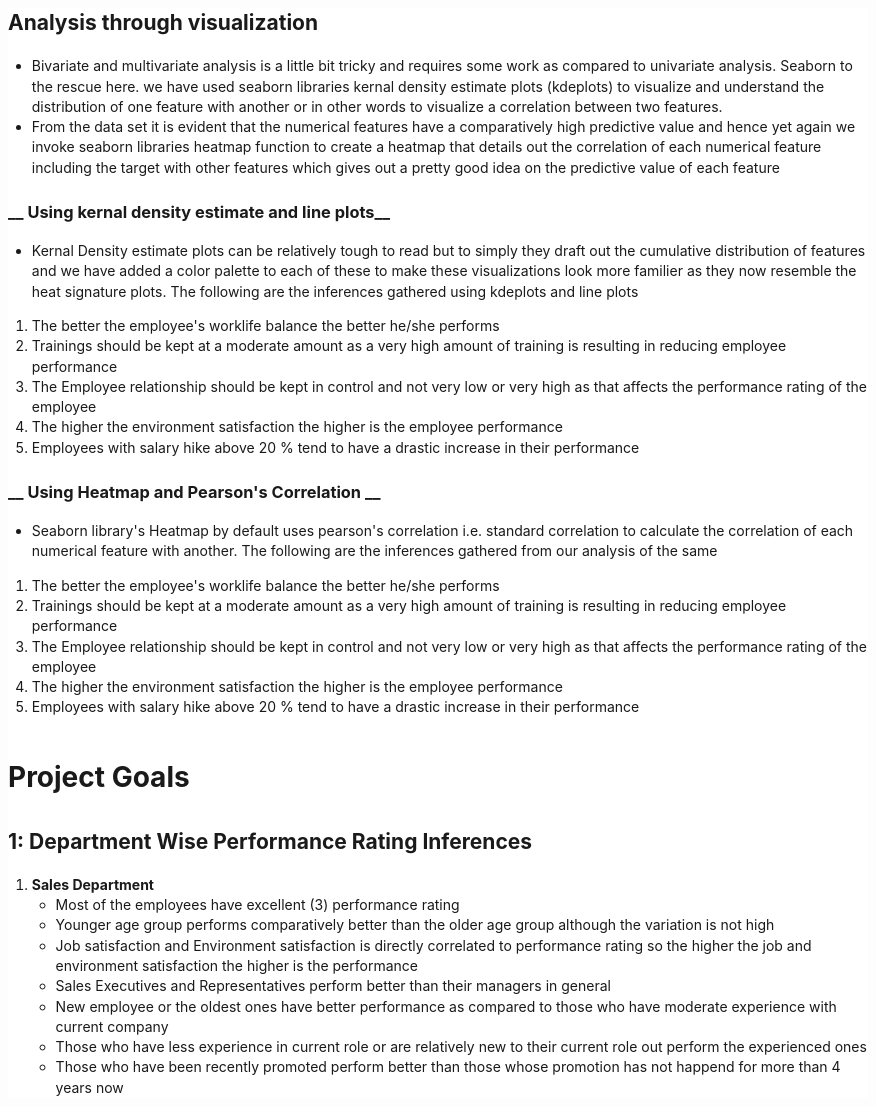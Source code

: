 
## Analysis through visualization

- Bivariate and multivariate analysis is a little bit tricky and requires some work as compared to univariate analysis. Seaborn to the rescue here. we have used seaborn libraries kernal density estimate plots (kdeplots) to visualize and understand the distribution of one feature with another or in other words to visualize a correlation between two features.
- From the data set it is evident that the numerical features have a comparatively high predictive value and hence yet again we invoke seaborn libraries heatmap function to create a heatmap that details out the correlation of each numerical feature including the target with other features which gives out a pretty good idea on the predictive value of each feature

### __ Using kernal density estimate and line plots__

- Kernal Density estimate plots can be relatively tough to read but to simply they draft out the cumulative distribution of features and we have added a color palette to each of these to make these visualizations look more familier as they now resemble the heat signature plots. The following are the inferences gathered using kdeplots and line plots

1. The better the employee's worklife balance the better he/she performs
2. Trainings should be kept at a moderate amount as a very high amount of training is resulting in reducing employee performance
3. The Employee relationship should be kept in control and not very low or very high as that affects the performance rating of the employee
4. The higher the environment satisfaction the higher is the employee performance 
5. Employees with salary hike above 20 % tend to have a drastic increase in their performance

### __ Using Heatmap and Pearson's Correlation __

- Seaborn library's Heatmap by default uses pearson's correlation i.e. standard correlation to calculate the correlation of each numerical feature with another. The following are the inferences gathered from our analysis of the same

1. The better the employee's worklife balance the better he/she performs
2. Trainings should be kept at a moderate amount as a very high amount of training is resulting in reducing employee performance
3. The Employee relationship should be kept in control and not very low or very high as that affects the performance rating of the employee
4. The higher the environment satisfaction the higher is the employee performance 
5. Employees with salary hike above 20 % tend to have a drastic increase in their performance

# Project Goals

## __1: Department Wise Performance Rating Inferences__

1. __Sales Department__
    - Most of the employees have excellent (3) performance rating
    - Younger age group performs comparatively better than the older age group although the variation is not high
    - Job satisfaction and Environment satisfaction is directly correlated to performance rating so the higher the job and environment satisfaction the higher is the performance
    - Sales Executives and Representatives perform better than their managers in general
    - New employee or the oldest ones have better performance as compared to those who have moderate experience with current company
    - Those who have less experience in current role or are relatively new to their current role out perform the experienced ones
    - Those who have been recently promoted perform better than those whose promotion has not happend for more than 4 years now
    